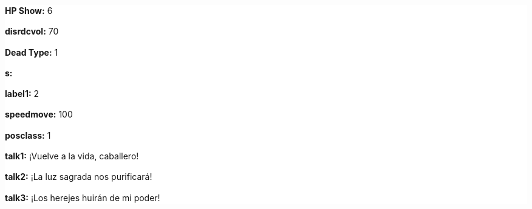  **HP Show:** 6

 **disrdcvol:** 70

 **Dead Type:** 1

 **s:** 

 **label1:** 2

 **speedmove:** 100

 **posclass:** 1

 **talk1:** ¡Vuelve a la vida, caballero!

 **talk2:** ¡La luz sagrada nos purificará!

 **talk3:** ¡Los herejes huirán de mi poder!

